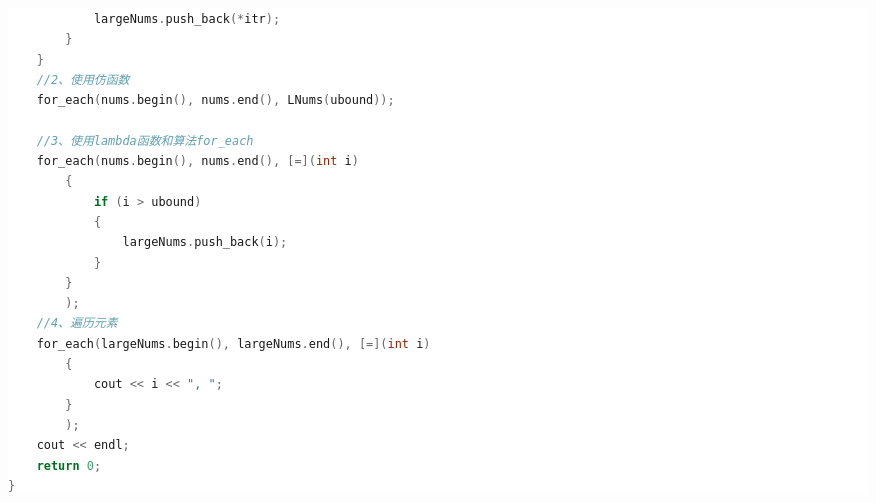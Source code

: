 ```c++
            largeNums.push_back(*itr);
        }
    }
    //2、使用仿函数
    for_each(nums.begin(), nums.end(), LNums(ubound));

    //3、使用lambda函数和算法for_each
    for_each(nums.begin(), nums.end(), [=](int i)
        {
            if (i > ubound)
            {
                largeNums.push_back(i);
            }
        }
        );
    //4、遍历元素
    for_each(largeNums.begin(), largeNums.end(), [=](int i)
        {
            cout << i << ", ";
        }
        );
    cout << endl;
    return 0;
}
```

